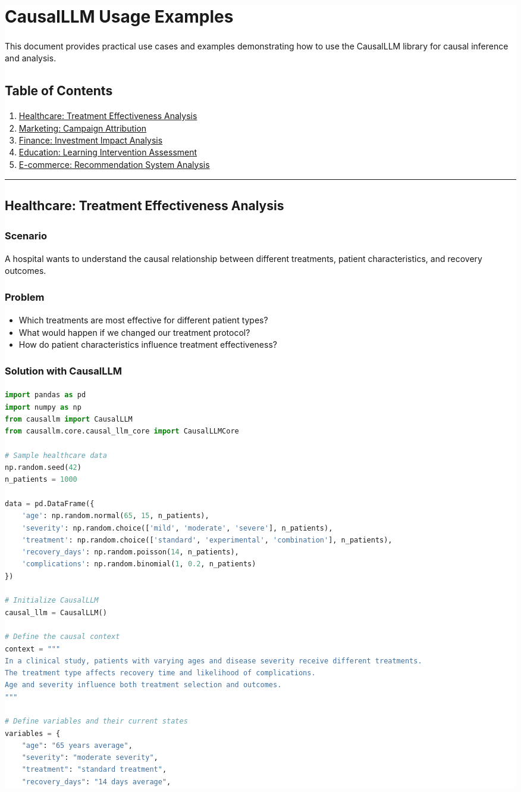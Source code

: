 # CausalLLM Usage Examples

This document provides practical use cases and examples demonstrating how to use the CausalLLM library for causal inference and analysis.

## Table of Contents

1. [Healthcare: Treatment Effectiveness Analysis](#healthcare-treatment-effectiveness-analysis)
2. [Marketing: Campaign Attribution](#marketing-campaign-attribution)
3. [Finance: Investment Impact Analysis](#finance-investment-impact-analysis)
4. [Education: Learning Intervention Assessment](#education-learning-intervention-assessment)
5. [E-commerce: Recommendation System Analysis](#e-commerce-recommendation-system-analysis)

---

## Healthcare: Treatment Effectiveness Analysis

### Scenario
A hospital wants to understand the causal relationship between different treatments, patient characteristics, and recovery outcomes.

### Problem
- Which treatments are most effective for different patient types?
- What would happen if we changed our treatment protocol?
- How do patient characteristics influence treatment effectiveness?

### Solution with CausalLLM

```python
import pandas as pd
import numpy as np
from causallm import CausalLLM
from causallm.core.causal_llm_core import CausalLLMCore

# Sample healthcare data
np.random.seed(42)
n_patients = 1000

data = pd.DataFrame({
    'age': np.random.normal(65, 15, n_patients),
    'severity': np.random.choice(['mild', 'moderate', 'severe'], n_patients),
    'treatment': np.random.choice(['standard', 'experimental', 'combination'], n_patients),
    'recovery_days': np.random.poisson(14, n_patients),
    'complications': np.random.binomial(1, 0.2, n_patients)
})

# Initialize CausalLLM
causal_llm = CausalLLM()

# Define the causal context
context = """
In a clinical study, patients with varying ages and disease severity receive different treatments.
The treatment type affects recovery time and likelihood of complications.
Age and severity influence both treatment selection and outcomes.
"""

# Define variables and their current states
variables = {
    "age": "65 years average",
    "severity": "moderate severity",
    "treatment": "standard treatment",
    "recovery_days": "14 days average",
```